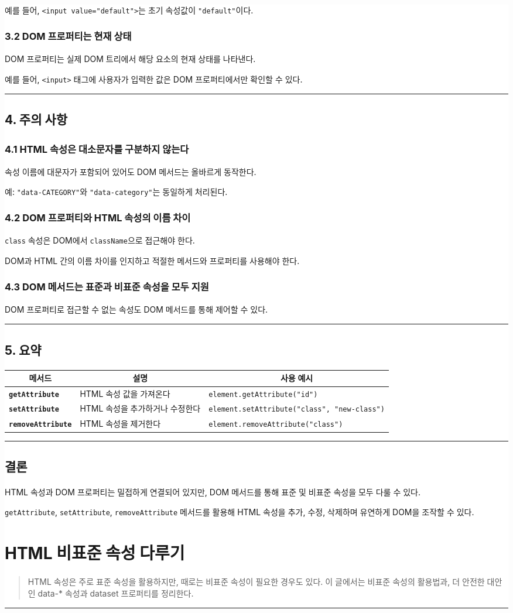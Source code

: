 예를 들어, `<input value="default">`는 초기 속성값이 `"default"`이다.

### **3.2 DOM 프로퍼티는 현재 상태**

DOM 프로퍼티는 실제 DOM 트리에서 해당 요소의 현재 상태를 나타낸다.

예를 들어, `<input>` 태그에 사용자가 입력한 값은 DOM 프로퍼티에서만 확인할 수 있다.

---

## **4. 주의 사항**

### **4.1 HTML 속성은 대소문자를 구분하지 않는다**

속성 이름에 대문자가 포함되어 있어도 DOM 메서드는 올바르게 동작한다.

예: `"data-CATEGORY"`와 `"data-category"`는 동일하게 처리된다.

### **4.2 DOM 프로퍼티와 HTML 속성의 이름 차이**

`class` 속성은 DOM에서 `className`으로 접근해야 한다.

DOM과 HTML 간의 이름 차이를 인지하고 적절한 메서드와 프로퍼티를 사용해야 한다.

### **4.3 DOM 메서드는 표준과 비표준 속성을 모두 지원**

DOM 프로퍼티로 접근할 수 없는 속성도 DOM 메서드를 통해 제어할 수 있다.

---

## **5. 요약**

| **메서드**            | **설명**                        | **사용 예시**                                |
| --------------------- | ------------------------------- | -------------------------------------------- |
| **`getAttribute`**    | HTML 속성 값을 가져온다         | `element.getAttribute("id")`                 |
| **`setAttribute`**    | HTML 속성을 추가하거나 수정한다 | `element.setAttribute("class", "new-class")` |
| **`removeAttribute`** | HTML 속성을 제거한다            | `element.removeAttribute("class")`           |

---

## **결론**

HTML 속성과 DOM 프로퍼티는 밀접하게 연결되어 있지만, DOM 메서드를 통해 표준 및 비표준 속성을 모두 다룰 수 있다.

`getAttribute`, `setAttribute`, `removeAttribute` 메서드를 활용해 HTML 속성을 추가, 수정, 삭제하며 유연하게 DOM을 조작할 수 있다.

# HTML 비표준 속성 다루기

> HTML 속성은 주로 표준 속성을 활용하지만, 때로는 비표준 속성이 필요한 경우도 있다. 이 글에서는 비표준 속성의 활용법과, 더 안전한 대안인 data-\* 속성과 dataset 프로퍼티를 정리한다.

---